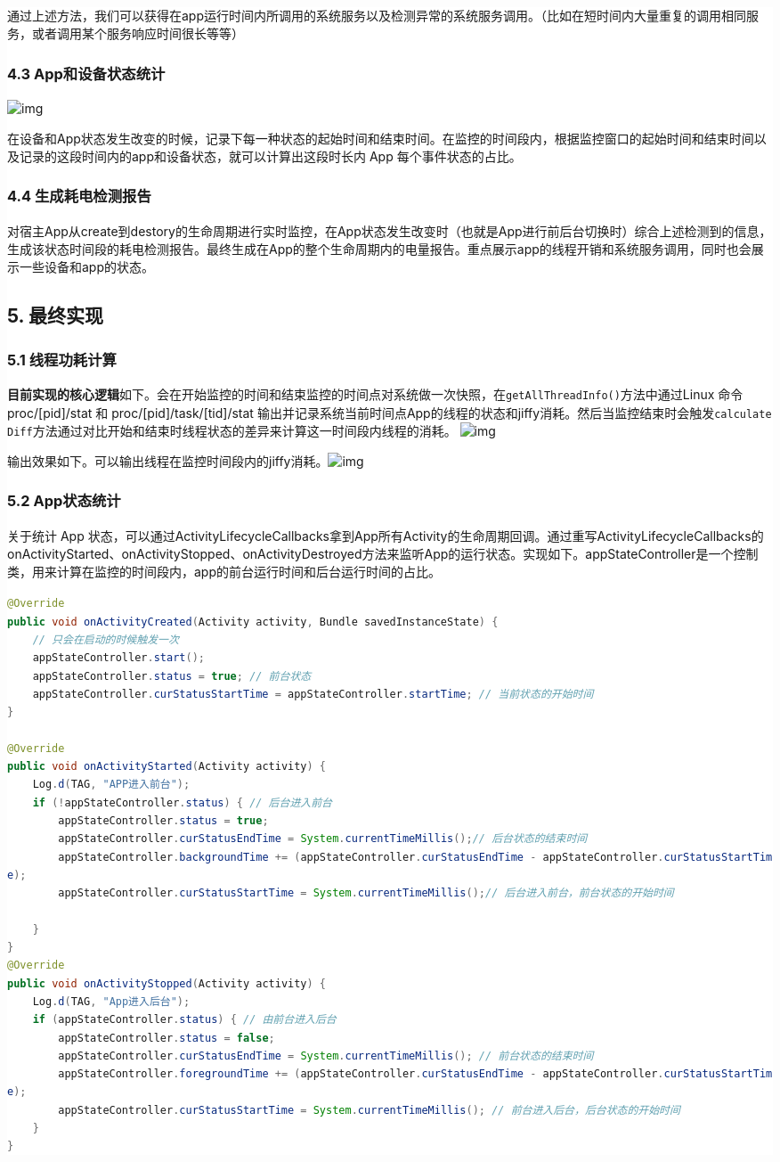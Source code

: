 通过上述方法，我们可以获得在app运行时间内所调用的系统服务以及检测异常的系统服务调用。（比如在短时间内大量重复的调用相同服务，或者调用某个服务响应时间很长等等）

### 4.3 App和设备状态统计

![img](https://cdn.nlark.com/yuque/0/2022/png/25666990/1660045422782-931a1e91-5f69-45f8-85f7-b8532b0dec94.png)

在设备和App状态发生改变的时候，记录下每一种状态的起始时间和结束时间。在监控的时间段内，根据监控窗口的起始时间和结束时间以及记录的这段时间内的app和设备状态，就可以计算出这段时长内 App 每个事件状态的占比。

### 4.4 生成耗电检测报告

对宿主App从create到destory的生命周期进行实时监控，在App状态发生改变时（也就是App进行前后台切换时）综合上述检测到的信息，生成该状态时间段的耗电检测报告。最终生成在App的整个生命周期内的电量报告。重点展示app的线程开销和系统服务调用，同时也会展示一些设备和app的状态。

## 5. 最终实现

### 5.1 线程功耗计算

**目前实现的核心逻辑**如下。会在开始监控的时间和结束监控的时间点对系统做一次快照，在`getAllThreadInfo()`方法中通过Linux 命令 proc/[pid]/stat 和 proc/[pid]/task/[tid]/stat 输出并记录系统当前时间点App的线程的状态和jiffy消耗。然后当监控结束时会触发`calculateDiff`方法通过对比开始和结束时线程状态的差异来计算这一时间段内线程的消耗。
![img](https://cdn.nlark.com/yuque/0/2022/png/25666990/1660457710853-afb9c8db-4bd1-4943-ae7b-c8986a05bcc5.png)

输出效果如下。可以输出线程在监控时间段内的jiffy消耗。![img](https://cdn.nlark.com/yuque/0/2022/png/25666990/1660739190852-8b3695fa-0271-47c2-acbb-e89b4b3e373c.png)

### 5.2 App状态统计

关于统计 App 状态，可以通过ActivityLifecycleCallbacks拿到App所有Activity的生命周期回调。通过重写ActivityLifecycleCallbacks的onActivityStarted、onActivityStopped、onActivityDestroyed方法来监听App的运行状态。实现如下。appStateController是一个控制类，用来计算在监控的时间段内，app的前台运行时间和后台运行时间的占比。

```java
@Override
public void onActivityCreated(Activity activity, Bundle savedInstanceState) {
    // 只会在启动的时候触发一次
    appStateController.start();
    appStateController.status = true; // 前台状态
    appStateController.curStatusStartTime = appStateController.startTime; // 当前状态的开始时间
}

@Override
public void onActivityStarted(Activity activity) {
    Log.d(TAG, "APP进入前台");
    if (!appStateController.status) { // 后台进入前台
        appStateController.status = true;
        appStateController.curStatusEndTime = System.currentTimeMillis();// 后台状态的结束时间
        appStateController.backgroundTime += (appStateController.curStatusEndTime - appStateController.curStatusStartTime);
        appStateController.curStatusStartTime = System.currentTimeMillis();// 后台进入前台，前台状态的开始时间

    }
}
@Override
public void onActivityStopped(Activity activity) {
    Log.d(TAG, "App进入后台");
    if (appStateController.status) { // 由前台进入后台
        appStateController.status = false;
        appStateController.curStatusEndTime = System.currentTimeMillis(); // 前台状态的结束时间
        appStateController.foregroundTime += (appStateController.curStatusEndTime - appStateController.curStatusStartTime);
        appStateController.curStatusStartTime = System.currentTimeMillis(); // 前台进入后台，后台状态的开始时间
    }
}
```
